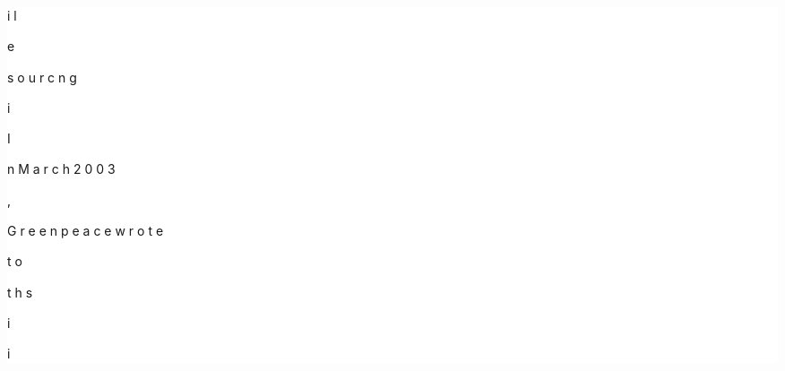 i
l

e

s
o
u
r
c
n
g

i

I

n
M
a
r
c
h
2
0
0
3

,

G
r
e
e
n
p
e
a
c
e
w
r
o
t
e

t
o

t
h
s

i

i
